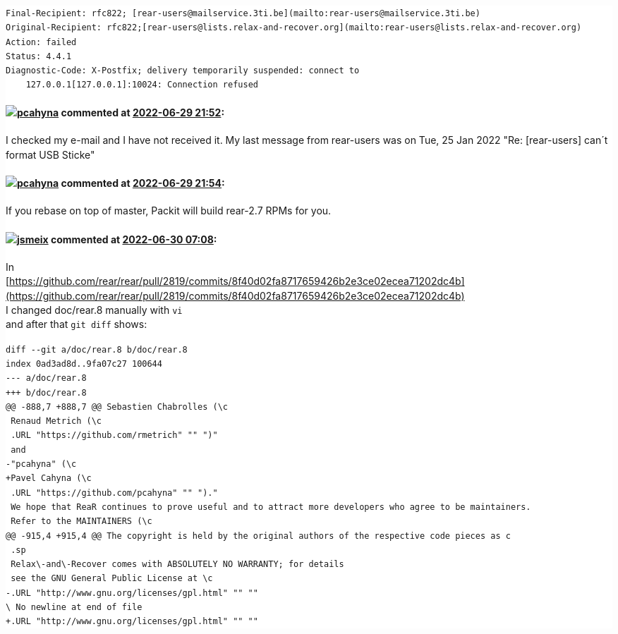     Final-Recipient: rfc822; [rear-users@mailservice.3ti.be](mailto:rear-users@mailservice.3ti.be)
    Original-Recipient: rfc822;[rear-users@lists.relax-and-recover.org](mailto:rear-users@lists.relax-and-recover.org)
    Action: failed
    Status: 4.4.1
    Diagnostic-Code: X-Postfix; delivery temporarily suspended: connect to
        127.0.0.1[127.0.0.1]:10024: Connection refused

#### <img src="https://avatars.githubusercontent.com/u/26300485?u=9105d243bc9f7ade463a3e52e8dd13fa67837158&v=4" width="50">[pcahyna](https://github.com/pcahyna) commented at [2022-06-29 21:52](https://github.com/rear/rear/pull/2819#issuecomment-1170528358):

I checked my e-mail and I have not received it. My last message from
rear-users was on Tue, 25 Jan 2022 "Re: \[rear-users\] can´t format USB
Sticke"

#### <img src="https://avatars.githubusercontent.com/u/26300485?u=9105d243bc9f7ade463a3e52e8dd13fa67837158&v=4" width="50">[pcahyna](https://github.com/pcahyna) commented at [2022-06-29 21:54](https://github.com/rear/rear/pull/2819#issuecomment-1170530541):

If you rebase on top of master, Packit will build rear-2.7 RPMs for you.

#### <img src="https://avatars.githubusercontent.com/u/1788608?u=925fc54e2ce01551392622446ece427f51e2f0ce&v=4" width="50">[jsmeix](https://github.com/jsmeix) commented at [2022-06-30 07:08](https://github.com/rear/rear/pull/2819#issuecomment-1170849771):

In  
[https://github.com/rear/rear/pull/2819/commits/8f40d02fa8717659426b2e3ce02ecea71202dc4b](https://github.com/rear/rear/pull/2819/commits/8f40d02fa8717659426b2e3ce02ecea71202dc4b)  
I changed doc/rear.8 manually with `vi`  
and after that `git diff` shows:

    diff --git a/doc/rear.8 b/doc/rear.8
    index 0ad3ad8d..9fa07c27 100644
    --- a/doc/rear.8
    +++ b/doc/rear.8
    @@ -888,7 +888,7 @@ Sebastien Chabrolles (\c
     Renaud Metrich (\c
     .URL "https://github.com/rmetrich" "" ")"
     and
    -"pcahyna" (\c
    +Pavel Cahyna (\c
     .URL "https://github.com/pcahyna" "" ")."
     We hope that ReaR continues to prove useful and to attract more developers who agree to be maintainers.
     Refer to the MAINTAINERS (\c
    @@ -915,4 +915,4 @@ The copyright is held by the original authors of the respective code pieces as c
     .sp
     Relax\-and\-Recover comes with ABSOLUTELY NO WARRANTY; for details
     see the GNU General Public License at \c
    -.URL "http://www.gnu.org/licenses/gpl.html" "" ""
    \ No newline at end of file
    +.URL "http://www.gnu.org/licenses/gpl.html" "" ""
